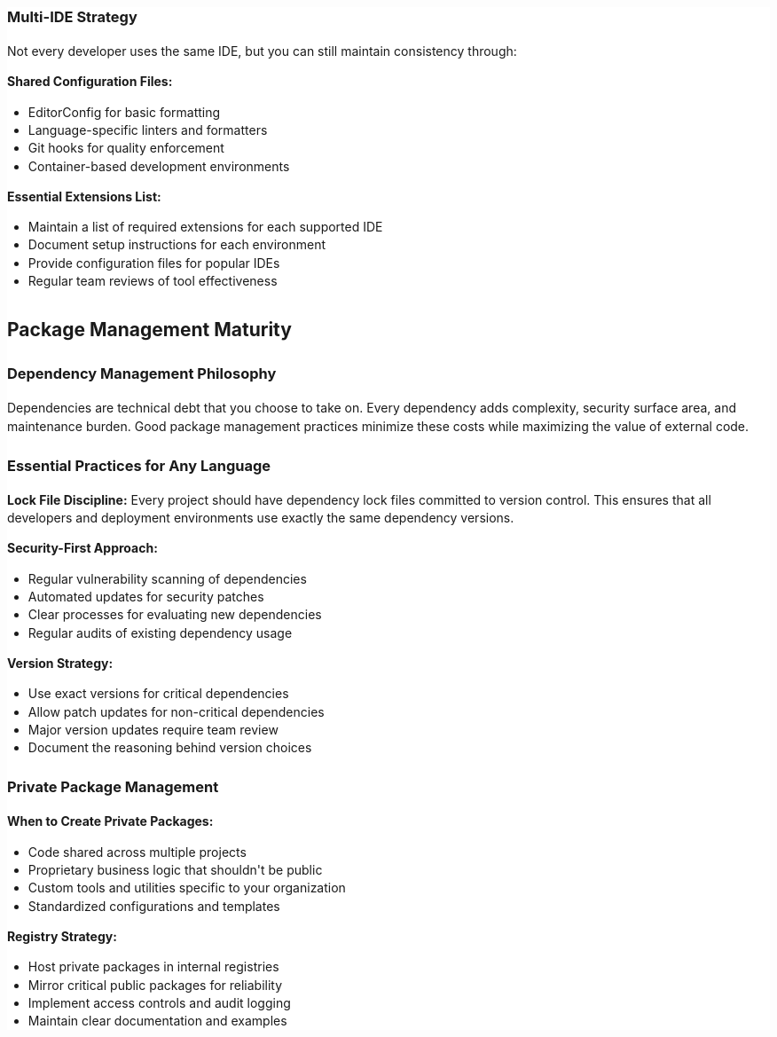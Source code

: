 ### Multi-IDE Strategy

Not every developer uses the same IDE, but you can still maintain consistency through:

**Shared Configuration Files:**
- EditorConfig for basic formatting
- Language-specific linters and formatters
- Git hooks for quality enforcement
- Container-based development environments

**Essential Extensions List:**
- Maintain a list of required extensions for each supported IDE
- Document setup instructions for each environment
- Provide configuration files for popular IDEs
- Regular team reviews of tool effectiveness

## Package Management Maturity

### Dependency Management Philosophy

Dependencies are technical debt that you choose to take on. Every dependency adds complexity, security surface area, and maintenance burden. Good package management practices minimize these costs while maximizing the value of external code.

### Essential Practices for Any Language

**Lock File Discipline:**
Every project should have dependency lock files committed to version control. This ensures that all developers and deployment environments use exactly the same dependency versions.

**Security-First Approach:**
- Regular vulnerability scanning of dependencies
- Automated updates for security patches
- Clear processes for evaluating new dependencies
- Regular audits of existing dependency usage

**Version Strategy:**
- Use exact versions for critical dependencies
- Allow patch updates for non-critical dependencies
- Major version updates require team review
- Document the reasoning behind version choices

### Private Package Management

**When to Create Private Packages:**
- Code shared across multiple projects
- Proprietary business logic that shouldn't be public
- Custom tools and utilities specific to your organization
- Standardized configurations and templates

**Registry Strategy:**
- Host private packages in internal registries
- Mirror critical public packages for reliability
- Implement access controls and audit logging
- Maintain clear documentation and examples
